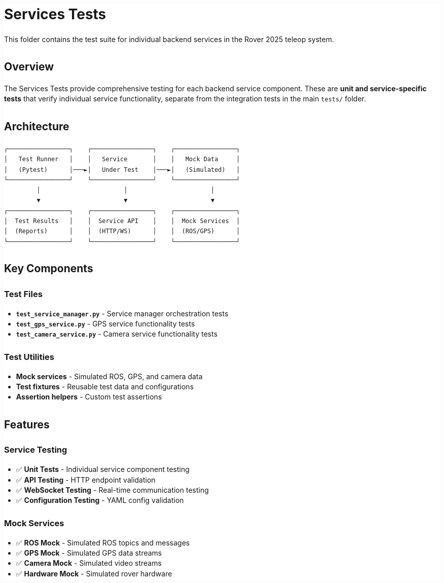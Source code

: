 # Services Tests

This folder contains the test suite for individual backend services in the Rover 2025 teleop system.

## Overview

The Services Tests provide comprehensive testing for each backend service component. These are **unit and service-specific tests** that verify individual service functionality, separate from the integration tests in the main `tests/` folder.

## Architecture

```
┌─────────────────┐    ┌─────────────────┐    ┌─────────────────┐
│   Test Runner   │    │   Service       │    │   Mock Data     │
│   (Pytest)      │───►│   Under Test    │───►│   (Simulated)   │
└─────────────────┘    └─────────────────┘    └─────────────────┘
         │                       │                       │
         ▼                       ▼                       ▼
┌─────────────────┐    ┌─────────────────┐    ┌─────────────────┐
│  Test Results   │    │  Service API    │    │  Mock Services  │
│  (Reports)      │    │  (HTTP/WS)      │    │  (ROS/GPS)      │
└─────────────────┘    └─────────────────┘    └─────────────────┘
```

## Key Components

### Test Files
- **`test_service_manager.py`** - Service manager orchestration tests
- **`test_gps_service.py`** - GPS service functionality tests
- **`test_camera_service.py`** - Camera service functionality tests

### Test Utilities
- **Mock services** - Simulated ROS, GPS, and camera data
- **Test fixtures** - Reusable test data and configurations
- **Assertion helpers** - Custom test assertions

## Features

### Service Testing
- ✅ **Unit Tests** - Individual service component testing
- ✅ **API Testing** - HTTP endpoint validation
- ✅ **WebSocket Testing** - Real-time communication testing
- ✅ **Configuration Testing** - YAML config validation

### Mock Services
- ✅ **ROS Mock** - Simulated ROS topics and messages
- ✅ **GPS Mock** - Simulated GPS data streams
- ✅ **Camera Mock** - Simulated video streams
- ✅ **Hardware Mock** - Simulated rover hardware
